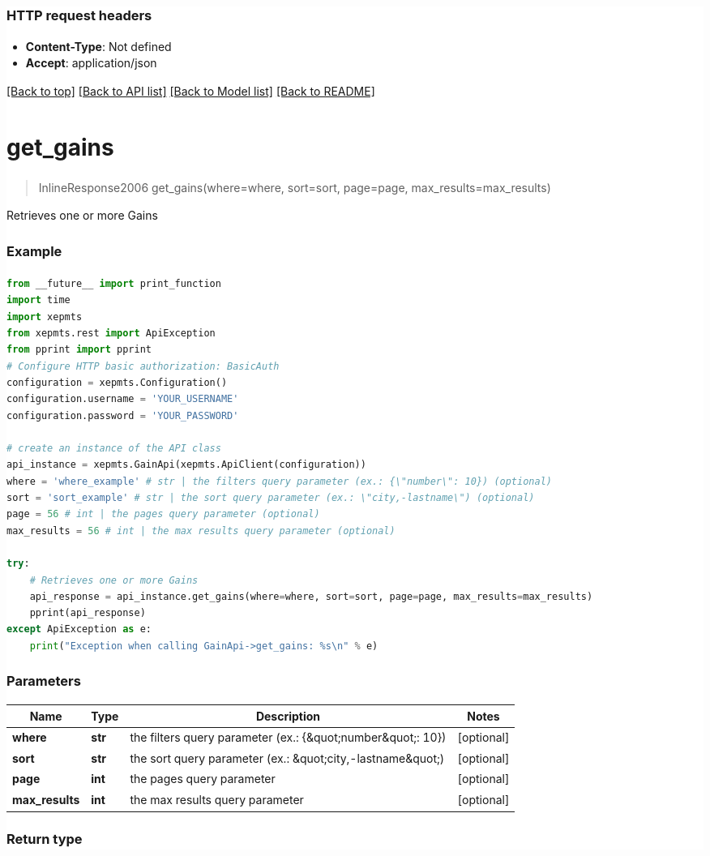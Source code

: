 ### HTTP request headers

 - **Content-Type**: Not defined
 - **Accept**: application/json

[[Back to top]](#) [[Back to API list]](../README.md#documentation-for-api-endpoints) [[Back to Model list]](../README.md#documentation-for-models) [[Back to README]](../README.md)

# **get_gains**
> InlineResponse2006 get_gains(where=where, sort=sort, page=page, max_results=max_results)

Retrieves one or more Gains

### Example
```python
from __future__ import print_function
import time
import xepmts
from xepmts.rest import ApiException
from pprint import pprint
# Configure HTTP basic authorization: BasicAuth
configuration = xepmts.Configuration()
configuration.username = 'YOUR_USERNAME'
configuration.password = 'YOUR_PASSWORD'

# create an instance of the API class
api_instance = xepmts.GainApi(xepmts.ApiClient(configuration))
where = 'where_example' # str | the filters query parameter (ex.: {\"number\": 10}) (optional)
sort = 'sort_example' # str | the sort query parameter (ex.: \"city,-lastname\") (optional)
page = 56 # int | the pages query parameter (optional)
max_results = 56 # int | the max results query parameter (optional)

try:
    # Retrieves one or more Gains
    api_response = api_instance.get_gains(where=where, sort=sort, page=page, max_results=max_results)
    pprint(api_response)
except ApiException as e:
    print("Exception when calling GainApi->get_gains: %s\n" % e)
```

### Parameters

Name | Type | Description  | Notes
------------- | ------------- | ------------- | -------------
 **where** | **str**| the filters query parameter (ex.: {\&quot;number\&quot;: 10}) | [optional] 
 **sort** | **str**| the sort query parameter (ex.: \&quot;city,-lastname\&quot;) | [optional] 
 **page** | **int**| the pages query parameter | [optional] 
 **max_results** | **int**| the max results query parameter | [optional] 

### Return type
